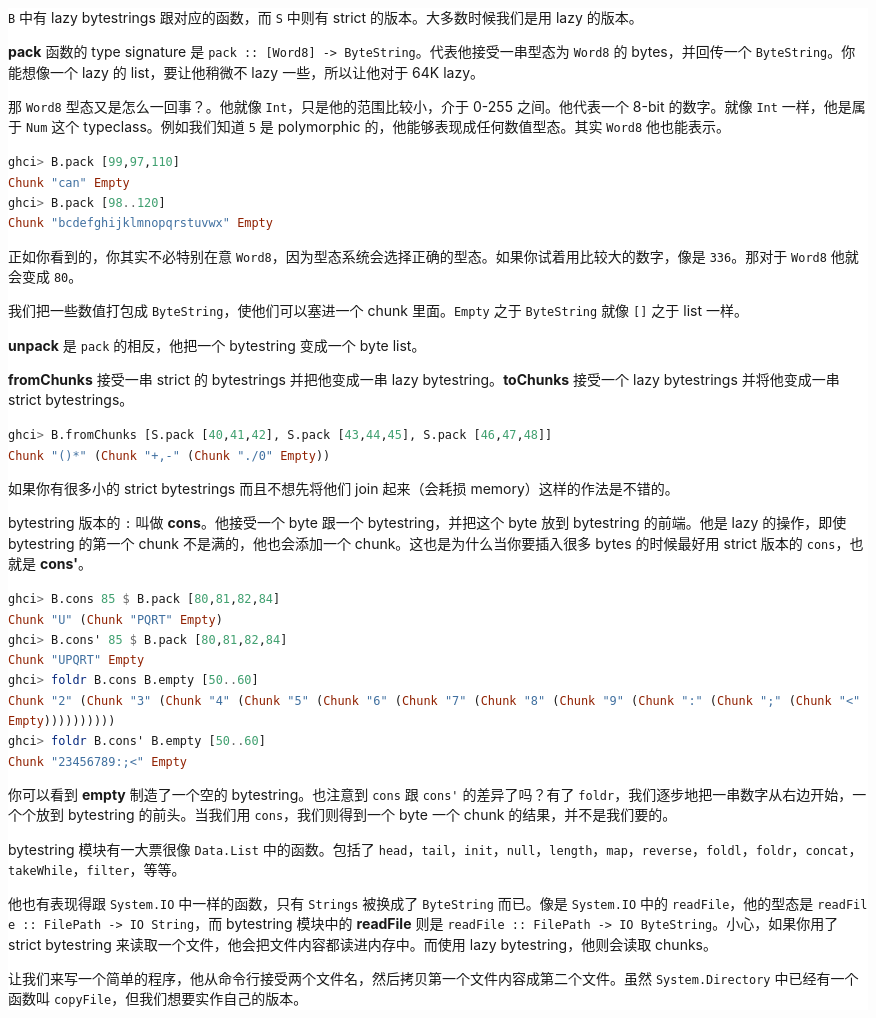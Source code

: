 `B` 中有 lazy bytestrings 跟对应的函数，而 `S` 中则有 strict 的版本。大多数时候我们是用 lazy 的版本。

**pack** 函数的 type signature 是 `pack :: [Word8] -> ByteString`。代表他接受一串型态为 `Word8` 的 bytes，并回传一个 `ByteString`。你能想像一个 lazy 的 list，要让他稍微不 lazy 一些，所以让他对于 64K lazy。

那 `Word8` 型态又是怎么一回事？。他就像 `Int`，只是他的范围比较小，介于 0-255 之间。他代表一个 8-bit 的数字。就像 `Int` 一样，他是属于 `Num` 这个 typeclass。例如我们知道 `5` 是 polymorphic 的，他能够表现成任何数值型态。其实 `Word8` 他也能表示。

```haskell
ghci> B.pack [99,97,110]
Chunk "can" Empty
ghci> B.pack [98..120]
Chunk "bcdefghijklmnopqrstuvwx" Empty
```

正如你看到的，你其实不必特别在意 `Word8`，因为型态系统会选择正确的型态。如果你试着用比较大的数字，像是 `336`。那对于 `Word8` 他就会变成 `80`。

我们把一些数值打包成 `ByteString`，使他们可以塞进一个 chunk 里面。`Empty` 之于 `ByteString` 就像 `[]` 之于 list 一样。

**unpack** 是 `pack` 的相反，他把一个 bytestring 变成一个 byte list。

**fromChunks** 接受一串 strict 的 bytestrings 并把他变成一串 lazy bytestring。**toChunks** 接受一个 lazy bytestrings 并将他变成一串 strict bytestrings。

```haskell
ghci> B.fromChunks [S.pack [40,41,42], S.pack [43,44,45], S.pack [46,47,48]]
Chunk "()*" (Chunk "+,-" (Chunk "./0" Empty))
```

如果你有很多小的 strict bytestrings 而且不想先将他们 join 起来（会耗损 memory）这样的作法是不错的。

bytestring 版本的 `:` 叫做 **cons**。他接受一个 byte 跟一个 bytestring，并把这个 byte 放到 bytestring 的前端。他是 lazy 的操作，即使 bytestring 的第一个 chunk 不是满的，他也会添加一个 chunk。这也是为什么当你要插入很多 bytes 的时候最好用 strict 版本的 `cons`，也就是 **cons'**。

```haskell
ghci> B.cons 85 $ B.pack [80,81,82,84]
Chunk "U" (Chunk "PQRT" Empty)
ghci> B.cons' 85 $ B.pack [80,81,82,84]
Chunk "UPQRT" Empty
ghci> foldr B.cons B.empty [50..60]
Chunk "2" (Chunk "3" (Chunk "4" (Chunk "5" (Chunk "6" (Chunk "7" (Chunk "8" (Chunk "9" (Chunk ":" (Chunk ";" (Chunk "<"
Empty))))))))))
ghci> foldr B.cons' B.empty [50..60]
Chunk "23456789:;<" Empty
```

你可以看到 **empty** 制造了一个空的 bytestring。也注意到 `cons` 跟 `cons'` 的差异了吗？有了 `foldr`，我们逐步地把一串数字从右边开始，一个个放到 bytestring 的前头。当我们用 `cons`，我们则得到一个 byte 一个 chunk 的结果，并不是我们要的。

bytestring 模块有一大票很像 `Data.List` 中的函数。包括了 `head`，`tail`，`init`，`null`，`length`，`map`，`reverse`，`foldl`，`foldr`，`concat`，`takeWhile`，`filter`，等等。

他也有表现得跟 `System.IO` 中一样的函数，只有 `Strings` 被换成了 `ByteString` 而已。像是 `System.IO` 中的 `readFile`，他的型态是 `readFile :: FilePath -> IO String`，而 bytestring 模块中的 **readFile** 则是 `readFile :: FilePath -> IO ByteString`。小心，如果你用了 strict bytestring 来读取一个文件，他会把文件内容都读进内存中。而使用 lazy bytestring，他则会读取 chunks。

让我们来写一个简单的程序，他从命令行接受两个文件名，然后拷贝第一个文件内容成第二个文件。虽然 `System.Directory` 中已经有一个函数叫 `copyFile`，但我们想要实作自己的版本。
